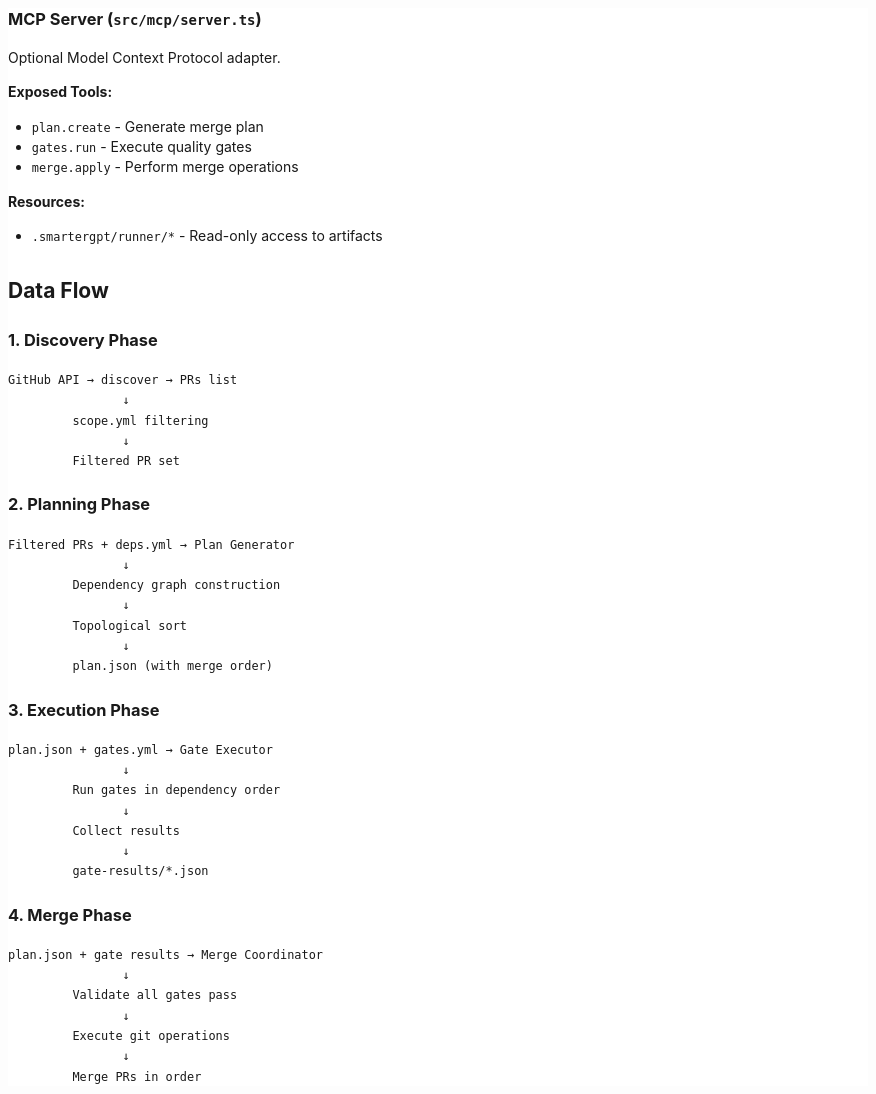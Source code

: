 ### MCP Server (`src/mcp/server.ts`)

Optional Model Context Protocol adapter.

**Exposed Tools:**
- `plan.create` - Generate merge plan
- `gates.run` - Execute quality gates
- `merge.apply` - Perform merge operations

**Resources:**
- `.smartergpt/runner/*` - Read-only access to artifacts

## Data Flow

### 1. Discovery Phase
```
GitHub API → discover → PRs list
                ↓
         scope.yml filtering
                ↓
         Filtered PR set
```

### 2. Planning Phase
```
Filtered PRs + deps.yml → Plan Generator
                ↓
         Dependency graph construction
                ↓
         Topological sort
                ↓
         plan.json (with merge order)
```

### 3. Execution Phase
```
plan.json + gates.yml → Gate Executor
                ↓
         Run gates in dependency order
                ↓
         Collect results
                ↓
         gate-results/*.json
```

### 4. Merge Phase
```
plan.json + gate results → Merge Coordinator
                ↓
         Validate all gates pass
                ↓
         Execute git operations
                ↓
         Merge PRs in order
```
